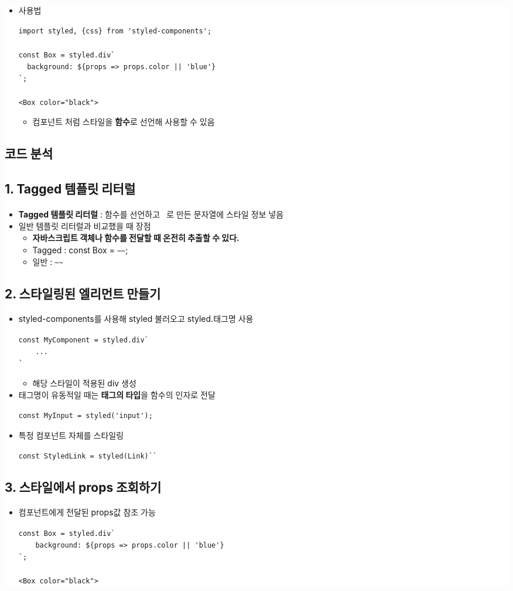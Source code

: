 - 사용법

  ```
  import styled, {css} from 'styled-components';

  const Box = styled.div`
    background: ${props => props.color || 'blue'}
  `;

  <Box color="black">
  ```

  - 컴포넌트 처럼 스타일을 **함수**로 선언해 사용할 수 있음

## 코드 분석

## 1. Tagged 템플릿 리터럴

- **Tagged 템플릿 리터럴** : 함수를 선언하고 ` `로 만든 문자열에 스타일 정보 넣음
- 일반 템플릿 리터럴과 비교했을 때 장점
  - **자바스크립트 객체나 함수를 전달할 때 온전히 추출할 수 있다.**
  - Tagged : const Box = `~~`;
  - 일반 : `~~`

## 2. 스타일링된 엘리먼트 만들기

- styled-components를 사용해 styled 불러오고 styled.태그명 사용
  ```
  const MyComponent = styled.div`
      ...
  `
  ```
  - 해당 스타일이 적용된 div 생성
- 태그명이 유동적일 때는 **태그의 타입**을 함수의 인자로 전달
  ```
  const MyInput = styled('input');
  ```
- 특정 컴포넌트 자체를 스타일링
  ```
  const StyledLink = styled(Link)``
  ```

## 3. 스타일에서 props 조회하기

- 컴포넌트에게 전달된 props값 참조 가능

  ```
  const Box = styled.div`
      background: ${props => props.color || 'blue'}
  `;

  <Box color="black">
  ```
